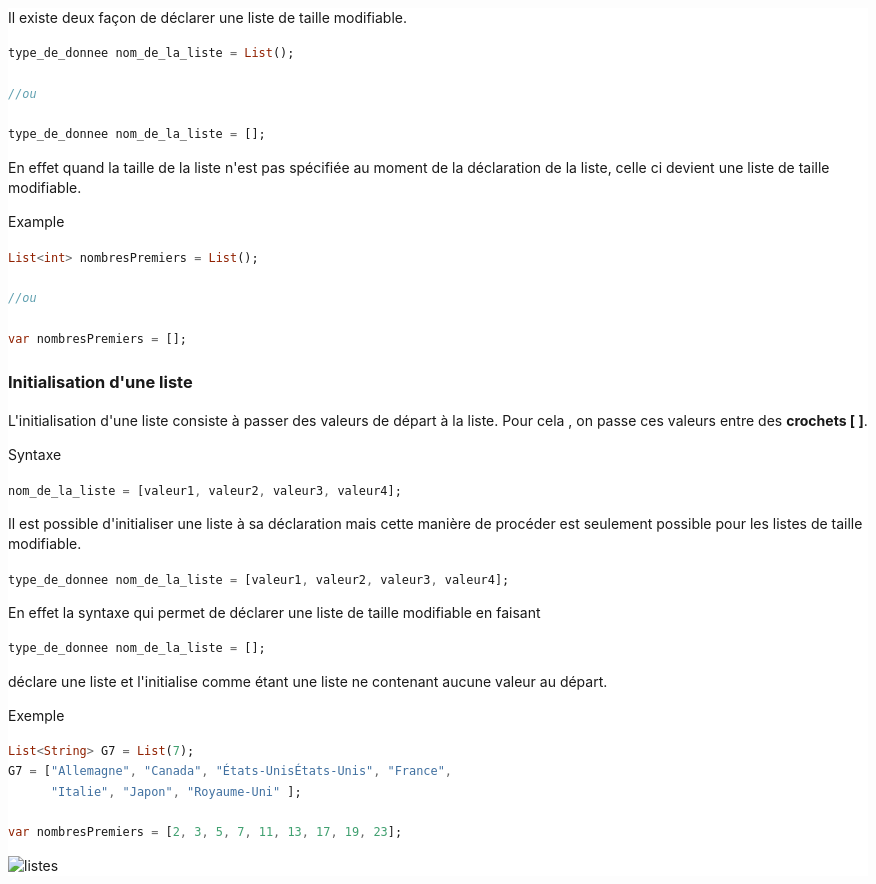 Il existe deux façon de déclarer une liste de taille modifiable.

```dart
type_de_donnee nom_de_la_liste = List();

//ou

type_de_donnee nom_de_la_liste = [];
```

En effet quand la taille de la liste n'est pas spécifiée au moment de la déclaration de la liste, celle ci devient une liste de taille modifiable.

Example

```dart
List<int> nombresPremiers = List();

//ou

var nombresPremiers = [];
```

### Initialisation d'une liste

L'initialisation d'une liste consiste à passer des valeurs de départ à la liste. Pour cela , on passe ces valeurs entre des **crochets [ ]**.

Syntaxe

```dart
nom_de_la_liste = [valeur1, valeur2, valeur3, valeur4];
```

Il est possible d'initialiser une liste à sa déclaration mais cette manière de procéder est seulement possible pour les listes de taille modifiable.

```dart
type_de_donnee nom_de_la_liste = [valeur1, valeur2, valeur3, valeur4];
```

En effet la syntaxe qui permet de déclarer une liste de taille modifiable en faisant

```dart
type_de_donnee nom_de_la_liste = [];
```

déclare une liste et l'initialise comme étant une liste ne contenant aucune valeur au départ.

Exemple

```dart
List<String> G7 = List(7);
G7 = ["Allemagne", "Canada", "États-UnisÉtats-Unis", "France",
      "Italie", "Japon", "Royaume-Uni" ];

var nombresPremiers = [2, 3, 5, 7, 11, 13, 17, 19, 23];
```

![listes](/images/dart-base/listes.png)
